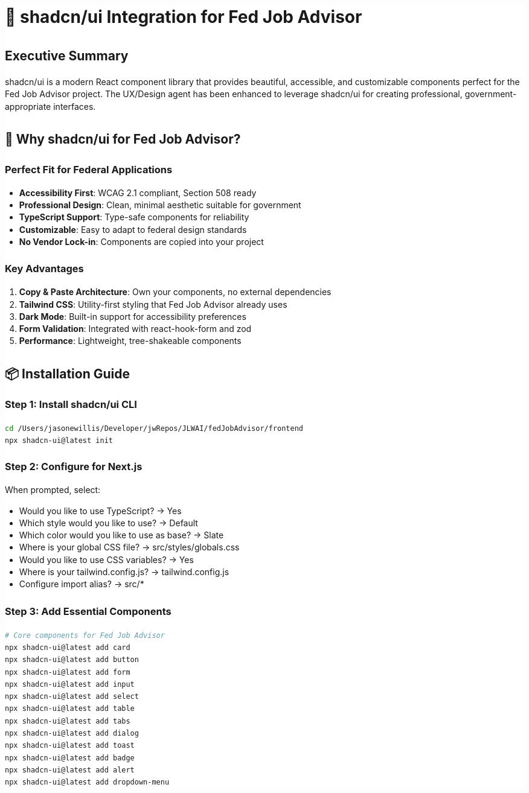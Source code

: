 # 🎨 shadcn/ui Integration for Fed Job Advisor

## Executive Summary

shadcn/ui is a modern React component library that provides beautiful, accessible, and customizable components perfect for the Fed Job Advisor project. The UX/Design agent has been enhanced to leverage shadcn/ui for creating professional, government-appropriate interfaces.

## 🚀 Why shadcn/ui for Fed Job Advisor?

### Perfect Fit for Federal Applications
- **Accessibility First**: WCAG 2.1 compliant, Section 508 ready
- **Professional Design**: Clean, minimal aesthetic suitable for government
- **TypeScript Support**: Type-safe components for reliability
- **Customizable**: Easy to adapt to federal design standards
- **No Vendor Lock-in**: Components are copied into your project

### Key Advantages
1. **Copy & Paste Architecture**: Own your components, no external dependencies
2. **Tailwind CSS**: Utility-first styling that Fed Job Advisor already uses
3. **Dark Mode**: Built-in support for accessibility preferences
4. **Form Validation**: Integrated with react-hook-form and zod
5. **Performance**: Lightweight, tree-shakeable components

## 📦 Installation Guide

### Step 1: Install shadcn/ui CLI
```bash
cd /Users/jasonewillis/Developer/jwRepos/JLWAI/fedJobAdvisor/frontend
npx shadcn-ui@latest init
```

### Step 2: Configure for Next.js
When prompted, select:
- Would you like to use TypeScript? → Yes
- Which style would you like to use? → Default
- Which color would you like to use as base? → Slate
- Where is your global CSS file? → src/styles/globals.css
- Would you like to use CSS variables? → Yes
- Where is your tailwind.config.js? → tailwind.config.js
- Configure import alias? → src/*

### Step 3: Add Essential Components
```bash
# Core components for Fed Job Advisor
npx shadcn-ui@latest add card
npx shadcn-ui@latest add button
npx shadcn-ui@latest add form
npx shadcn-ui@latest add input
npx shadcn-ui@latest add select
npx shadcn-ui@latest add table
npx shadcn-ui@latest add tabs
npx shadcn-ui@latest add dialog
npx shadcn-ui@latest add toast
npx shadcn-ui@latest add badge
npx shadcn-ui@latest add alert
npx shadcn-ui@latest add dropdown-menu
```
